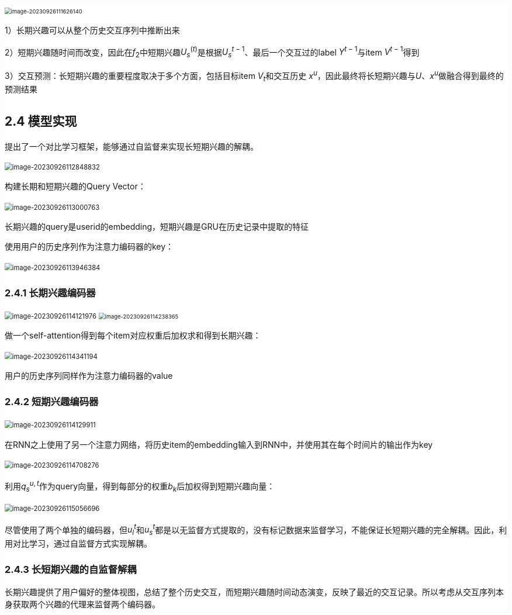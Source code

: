 <img src="D:\TyporaPicture\23.9.26\image-20230926111626140.png" alt="image-20230926111626140" style="zoom: 67%;" />

1）长期兴趣可以从整个历史交互序列中推断出来

2）短期兴趣随时间而改变，因此在$f_2$中短期兴趣$U_s^{(t)}$是根据$U_s^{t-1}$、最后一个交互过的label $Y^{t-1}$与item $V^{t-1}$得到

3）交互预测：长短期兴趣的重要程度取决于多个方面，包括目标item $V_t$和交互历史 $x^u$，因此最终将长短期兴趣与$U$、$x^u$做融合得到最终的预测结果

## 2.4 模型实现

提出了一个对比学习框架，能够通过自监督来实现长短期兴趣的解耦。

<img src="D:\TyporaPicture\23.9.26\image-20230926112848832.png" alt="image-20230926112848832" style="zoom: 80%;" />

构建长期和短期兴趣的Query Vector：

<img src="D:\TyporaPicture\23.9.26\image-20230926113000763.png" alt="image-20230926113000763" style="zoom:80%;" />

长期兴趣的query是userid的embedding，短期兴趣是GRU在历史记录中提取的特征

使用用户的历史序列作为注意力编码器的key：

<img src="D:\TyporaPicture\23.9.26\image-20230926113946384.png" alt="image-20230926113946384" style="zoom:80%;" />

### 2.4.1 长期兴趣编码器

<img src="D:\TyporaPicture\23.9.26\image-20230926114121976.png" alt="image-20230926114121976" style="zoom:80%;" />

<img src="D:\TyporaPicture\23.9.26\image-20230926114238365.png" alt="image-20230926114238365" style="zoom: 67%;" />

做一个self-attention得到每个item对应权重后加权求和得到长期兴趣：

<img src="D:\TyporaPicture\23.9.26\image-20230926114341194.png" alt="image-20230926114341194" style="zoom:80%;" />

用户的历史序列同样作为注意力编码器的value

### 2.4.2 短期兴趣编码器

<img src="D:\TyporaPicture\23.9.26\image-20230926114129911.png" alt="image-20230926114129911" style="zoom:80%;" />

在RNN之上使用了另一个注意力网络，将历史item的embedding输入到RNN中，并使用其在每个时间片的输出作为key

<img src="D:\TyporaPicture\23.9.26\image-20230926114708276.png" alt="image-20230926114708276" style="zoom:80%;" />

利用$q_s^{u,t}$作为query向量，得到每部分的权重$b_k$后加权得到短期兴趣向量：

<img src="D:\TyporaPicture\23.9.26\image-20230926115056696.png" alt="image-20230926115056696" style="zoom:80%;" />

尽管使用了两个单独的编码器，但$u_l^t$和$u_s^t$都是以无监督方式提取的，没有标记数据来监督学习，不能保证长短期兴趣的完全解耦。因此，利用对比学习，通过自监督方式实现解耦。

### 2.4.3 长短期兴趣的自监督解耦

长期兴趣提供了用户偏好的整体视图，总结了整个历史交互，而短期兴趣随时间动态演变，反映了最近的交互记录。所以考虑从交互序列本身获取两个兴趣的代理来监督两个编码器。
